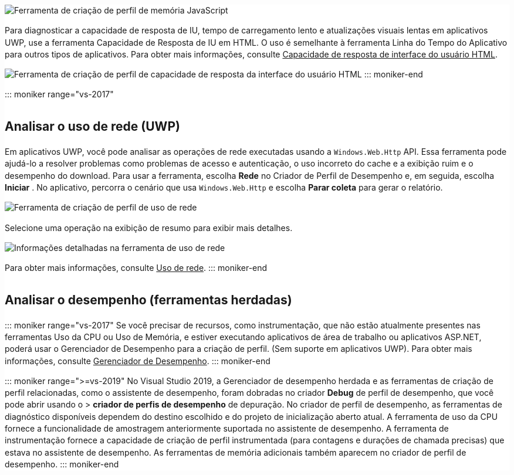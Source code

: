 ![Ferramenta de criação de perfil de memória JavaScript](../profiling/media/diagjsmemory.png "DiagJSMemory")

Para diagnosticar a capacidade de resposta de IU, tempo de carregamento lento e atualizações visuais lentas em aplicativos UWP, use a ferramenta Capacidade de Resposta de IU em HTML. O uso é semelhante à ferramenta Linha do Tempo do Aplicativo para outros tipos de aplicativos. Para obter mais informações, consulte [Capacidade de resposta de interface do usuário HTML](../profiling/html-ui-responsiveness.md).

![Ferramenta de criação de perfil de capacidade de resposta da interface do usuário HTML](../profiling/media/diaghtmlresp.png "DiagHTMLResp")
::: moniker-end

::: moniker range="vs-2017"
## <a name="analyze-network-usage-uwp"></a>Analisar o uso de rede (UWP)

Em aplicativos UWP, você pode analisar as operações de rede executadas usando a `Windows.Web.Http` API. Essa ferramenta pode ajudá-lo a resolver problemas como problemas de acesso e autenticação, o uso incorreto do cache e a exibição ruim e o desempenho do download. Para usar a ferramenta, escolha **Rede** no Criador de Perfil de Desempenho e, em seguida, escolha **Iniciar** . No aplicativo, percorra o cenário que usa `Windows.Web.Http` e escolha **Parar coleta** para gerar o relatório.

![Ferramenta de criação de perfil de uso de rede](../profiling/media/prof-tour-network-usage.png "Uso de rede de diagnóstico")

Selecione uma operação na exibição de resumo para exibir mais detalhes.

![Informações detalhadas na ferramenta de uso de rede](../profiling/media/prof-tour-network-usage-details.png "Detalhes de uso da rede de diagnóstico")

Para obter mais informações, consulte [Uso de rede](../profiling/network-usage.md).
::: moniker-end

## <a name="analyze-performance-legacy-tools"></a>Analisar o desempenho (ferramentas herdadas)

::: moniker range="vs-2017"
Se você precisar de recursos, como instrumentação, que não estão atualmente presentes nas ferramentas Uso da CPU ou Uso de Memória, e estiver executando aplicativos de área de trabalho ou aplicativos ASP.NET, poderá usar o Gerenciador de Desempenho para a criação de perfil. (Sem suporte em aplicativos UWP). Para obter mais informações, consulte [Gerenciador de Desempenho](../profiling/performance-explorer.md).
::: moniker-end

::: moniker range=">=vs-2019"
No Visual Studio 2019, a Gerenciador de desempenho herdada e as ferramentas de criação de perfil relacionadas, como o assistente de desempenho, foram dobradas no criador **Debug** de perfil de desempenho, que você pode abrir usando o  >  **criador de perfis de desempenho** de depuração. No criador de perfil de desempenho, as ferramentas de diagnóstico disponíveis dependem do destino escolhido e do projeto de inicialização aberto atual. A ferramenta de uso da CPU fornece a funcionalidade de amostragem anteriormente suportada no assistente de desempenho. A ferramenta de instrumentação fornece a capacidade de criação de perfil instrumentada (para contagens e durações de chamada precisas) que estava no assistente de desempenho. As ferramentas de memória adicionais também aparecem no criador de perfil de desempenho.
::: moniker-end
